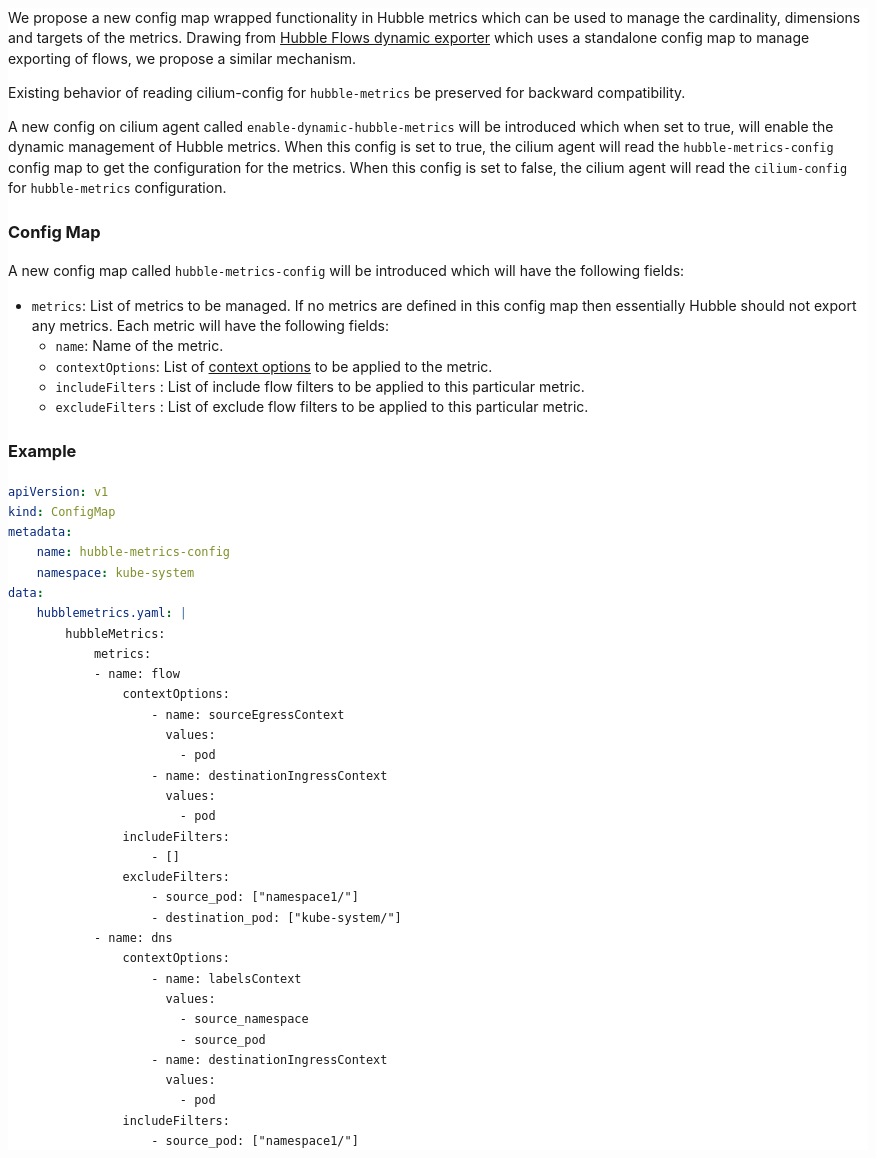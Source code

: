 We propose a new config map wrapped functionality in Hubble metrics which can be used to manage the cardinality, dimensions and targets of the metrics. Drawing from [Hubble Flows dynamic exporter](https://docs.cilium.io/en/latest/observability/hubble-exporter/) which uses a standalone config map to manage exporting of flows, we propose a similar mechanism. 

Existing behavior of reading cilium-config for `hubble-metrics` be preserved for backward compatibility. 

A new config on cilium agent called `enable-dynamic-hubble-metrics` will be introduced which when set to true, will enable the dynamic management of Hubble metrics. When this config is set to true, the cilium agent will read the `hubble-metrics-config` config map to get the configuration for the metrics. When this config is set to false, the cilium agent will read the `cilium-config` for `hubble-metrics` configuration.

### Config Map

A new config map called `hubble-metrics-config` will be introduced which will have the following fields:

- `metrics`: List of metrics to be managed. If no metrics are defined in this config map then essentially Hubble should not export any metrics. Each metric will have the following fields:
  - `name`: Name of the metric.
  - `contextOptions`: List of [context options](https://docs.cilium.io/en/latest/observability/metrics/#context-options) to be applied to the metric.
  - `includeFilters` : List of include flow filters to be applied to this particular metric.
  - `excludeFilters` : List of exclude flow filters to be applied to this particular metric.

### Example
    
```yaml
apiVersion: v1
kind: ConfigMap
metadata:
    name: hubble-metrics-config
    namespace: kube-system
data:
    hubblemetrics.yaml: |
        hubbleMetrics:
            metrics:
            - name: flow
                contextOptions: 
                    - name: sourceEgressContext
                      values:
                        - pod
                    - name: destinationIngressContext
                      values:
                        - pod
                includeFilters: 
                    - []
                excludeFilters:
                    - source_pod: ["namespace1/"]
                    - destination_pod: ["kube-system/"]
            - name: dns
                contextOptions: 
                    - name: labelsContext
                      values:
                        - source_namespace
                        - source_pod
                    - name: destinationIngressContext
                      values:
                        - pod
                includeFilters: 
                    - source_pod: ["namespace1/"]
```
